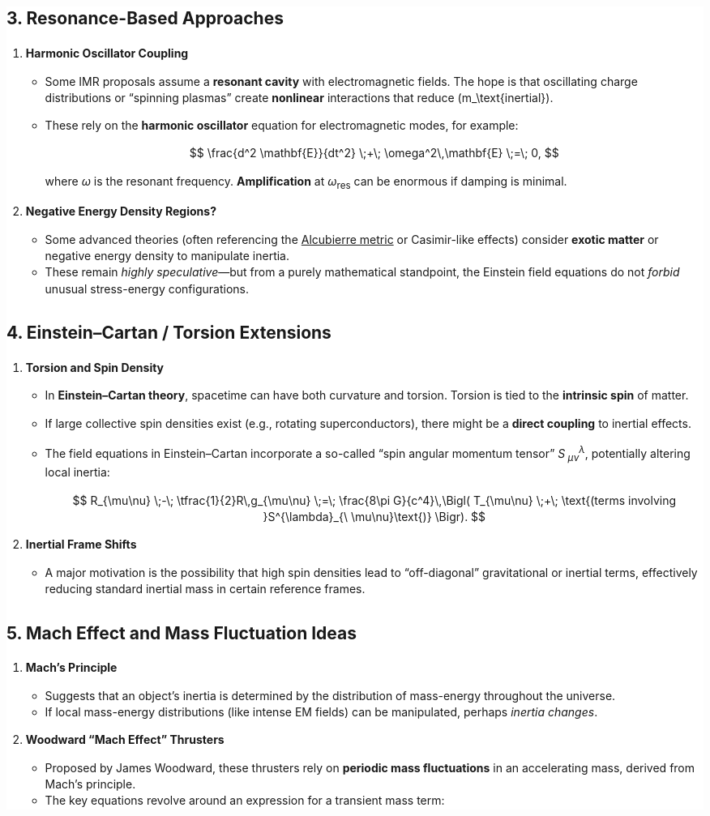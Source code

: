 ## 3. Resonance-Based Approaches

1. **Harmonic Oscillator Coupling**  
   - Some IMR proposals assume a **resonant cavity** with electromagnetic fields. The hope is that oscillating charge distributions or “spinning plasmas” create **nonlinear** interactions that reduce \(m_\text{inertial}\).  
   - These rely on the **harmonic oscillator** equation for electromagnetic modes, for example:

     $$
     \frac{d^2 \mathbf{E}}{dt^2} \;+\; \omega^2\,\mathbf{E} \;=\; 0,
     $$

      where $\omega$ is the resonant frequency. **Amplification** at $\omega_\text{res}$ can be enormous if damping is minimal.

2. **Negative Energy Density Regions?**  
   - Some advanced theories (often referencing the [Alcubierre metric](https://en.wikipedia.org/wiki/Alcubierre_drive) or Casimir-like effects) consider **exotic matter** or negative energy density to manipulate inertia.  
   - These remain *highly speculative*—but from a purely mathematical standpoint, the Einstein field equations do not *forbid* unusual stress-energy configurations.

## 4. Einstein–Cartan / Torsion Extensions

1. **Torsion and Spin Density**  
   - In **Einstein–Cartan theory**, spacetime can have both curvature and torsion. Torsion is tied to the **intrinsic spin** of matter.  
   - If large collective spin densities exist (e.g., rotating superconductors), there might be a **direct coupling** to inertial effects.  
   - The field equations in Einstein–Cartan incorporate a so-called “spin angular momentum tensor” $S^{\lambda}_{\ \mu\nu}$, potentially altering local inertia:

     $$
     R_{\mu\nu} \;-\; \tfrac{1}{2}R\,g_{\mu\nu} 
     \;=\; \frac{8\pi G}{c^4}\,\Bigl( T_{\mu\nu} \;+\; \text{(terms involving }S^{\lambda}_{\ \mu\nu}\text{)} \Bigr).
     $$

2. **Inertial Frame Shifts**  
   - A major motivation is the possibility that high spin densities lead to “off-diagonal” gravitational or inertial terms, effectively reducing standard inertial mass in certain reference frames.

## 5. Mach Effect and Mass Fluctuation Ideas

1. **Mach’s Principle**  
   - Suggests that an object’s inertia is determined by the distribution of mass-energy throughout the universe.  
   - If local mass-energy distributions (like intense EM fields) can be manipulated, perhaps *inertia changes*.

2. **Woodward “Mach Effect” Thrusters**  
   - Proposed by James Woodward, these thrusters rely on **periodic mass fluctuations** in an accelerating mass, derived from Mach’s principle.  
   - The key equations revolve around an expression for a transient mass term:

